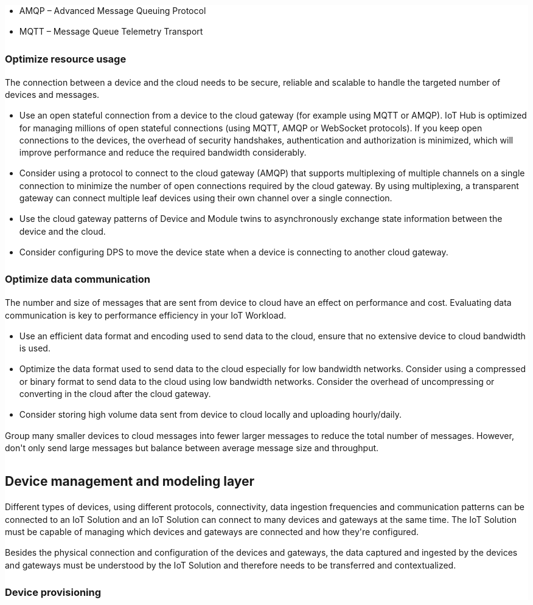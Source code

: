 - AMQP – Advanced Message Queuing Protocol

- MQTT – Message Queue Telemetry Transport

### Optimize resource usage

The connection between a device and the cloud needs to be secure, reliable and scalable to handle the targeted number of devices and messages.

- Use an open stateful connection from a device to the cloud gateway (for example using MQTT or AMQP). IoT Hub is optimized for managing millions of open stateful connections (using MQTT, AMQP or WebSocket protocols). If you keep open connections to the devices, the overhead of security handshakes, authentication and authorization is minimized, which will improve performance and reduce the required bandwidth considerably.

- Consider using a protocol to connect to the cloud gateway (AMQP) that supports multiplexing of multiple channels on a single connection to minimize the number of open connections required by the cloud gateway. By using multiplexing, a transparent gateway can connect multiple leaf devices using their own channel over a single connection.

- Use the cloud gateway patterns of Device and Module twins to asynchronously exchange state information between the device and the cloud.

- Consider configuring DPS to move the device state when a device is connecting to another cloud gateway.

### Optimize data communication

The number and size of messages that are sent from device to cloud have an effect on performance and cost. Evaluating data communication is key to performance efficiency in your IoT Workload.

- Use an efficient data format and encoding used to send data to the cloud, ensure that no extensive device to cloud bandwidth is used.

- Optimize the data format used to send data to the cloud especially for low bandwidth networks. Consider using a compressed or binary format to send data to the cloud using low bandwidth networks. Consider the overhead of uncompressing or converting in the cloud after the cloud gateway.

- Consider storing high volume data sent from device to cloud locally and uploading hourly/daily.

Group many smaller devices to cloud messages into fewer larger messages to reduce the total number of messages. However, don't only send large messages but balance between average message size and throughput.

## Device management and modeling layer

Different types of devices, using different protocols, connectivity, data ingestion frequencies and communication patterns can be connected to an IoT Solution and an IoT Solution can connect to many devices and gateways at the same time. The IoT Solution must be capable of managing which devices and gateways are connected and how they're configured.

Besides the physical connection and configuration of the devices and gateways, the data captured and ingested by the devices and gateways must be understood by the IoT Solution and therefore needs to be transferred and contextualized.

### Device provisioning
